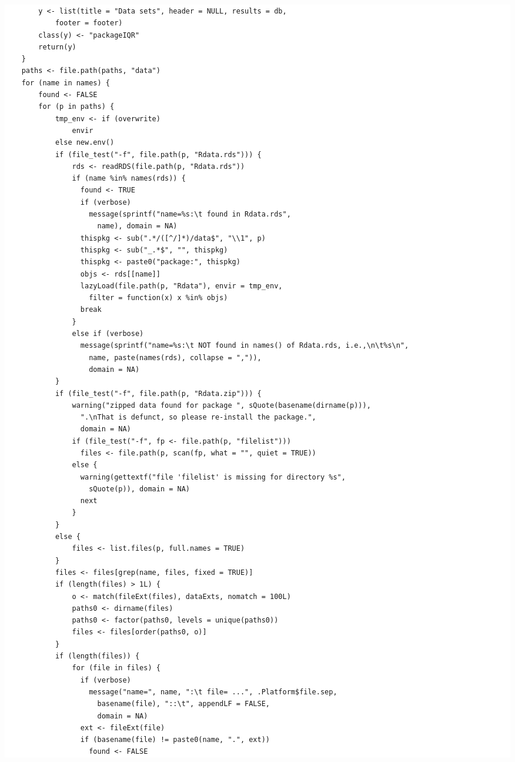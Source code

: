 ```{.output}
        y <- list(title = "Data sets", header = NULL, results = db, 
            footer = footer)
        class(y) <- "packageIQR"
        return(y)
    }
    paths <- file.path(paths, "data")
    for (name in names) {
        found <- FALSE
        for (p in paths) {
            tmp_env <- if (overwrite) 
                envir
            else new.env()
            if (file_test("-f", file.path(p, "Rdata.rds"))) {
                rds <- readRDS(file.path(p, "Rdata.rds"))
                if (name %in% names(rds)) {
                  found <- TRUE
                  if (verbose) 
                    message(sprintf("name=%s:\t found in Rdata.rds", 
                      name), domain = NA)
                  thispkg <- sub(".*/([^/]*)/data$", "\\1", p)
                  thispkg <- sub("_.*$", "", thispkg)
                  thispkg <- paste0("package:", thispkg)
                  objs <- rds[[name]]
                  lazyLoad(file.path(p, "Rdata"), envir = tmp_env, 
                    filter = function(x) x %in% objs)
                  break
                }
                else if (verbose) 
                  message(sprintf("name=%s:\t NOT found in names() of Rdata.rds, i.e.,\n\t%s\n", 
                    name, paste(names(rds), collapse = ",")), 
                    domain = NA)
            }
            if (file_test("-f", file.path(p, "Rdata.zip"))) {
                warning("zipped data found for package ", sQuote(basename(dirname(p))), 
                  ".\nThat is defunct, so please re-install the package.", 
                  domain = NA)
                if (file_test("-f", fp <- file.path(p, "filelist"))) 
                  files <- file.path(p, scan(fp, what = "", quiet = TRUE))
                else {
                  warning(gettextf("file 'filelist' is missing for directory %s", 
                    sQuote(p)), domain = NA)
                  next
                }
            }
            else {
                files <- list.files(p, full.names = TRUE)
            }
            files <- files[grep(name, files, fixed = TRUE)]
            if (length(files) > 1L) {
                o <- match(fileExt(files), dataExts, nomatch = 100L)
                paths0 <- dirname(files)
                paths0 <- factor(paths0, levels = unique(paths0))
                files <- files[order(paths0, o)]
            }
            if (length(files)) {
                for (file in files) {
                  if (verbose) 
                    message("name=", name, ":\t file= ...", .Platform$file.sep, 
                      basename(file), "::\t", appendLF = FALSE, 
                      domain = NA)
                  ext <- fileExt(file)
                  if (basename(file) != paste0(name, ".", ext)) 
                    found <- FALSE
```